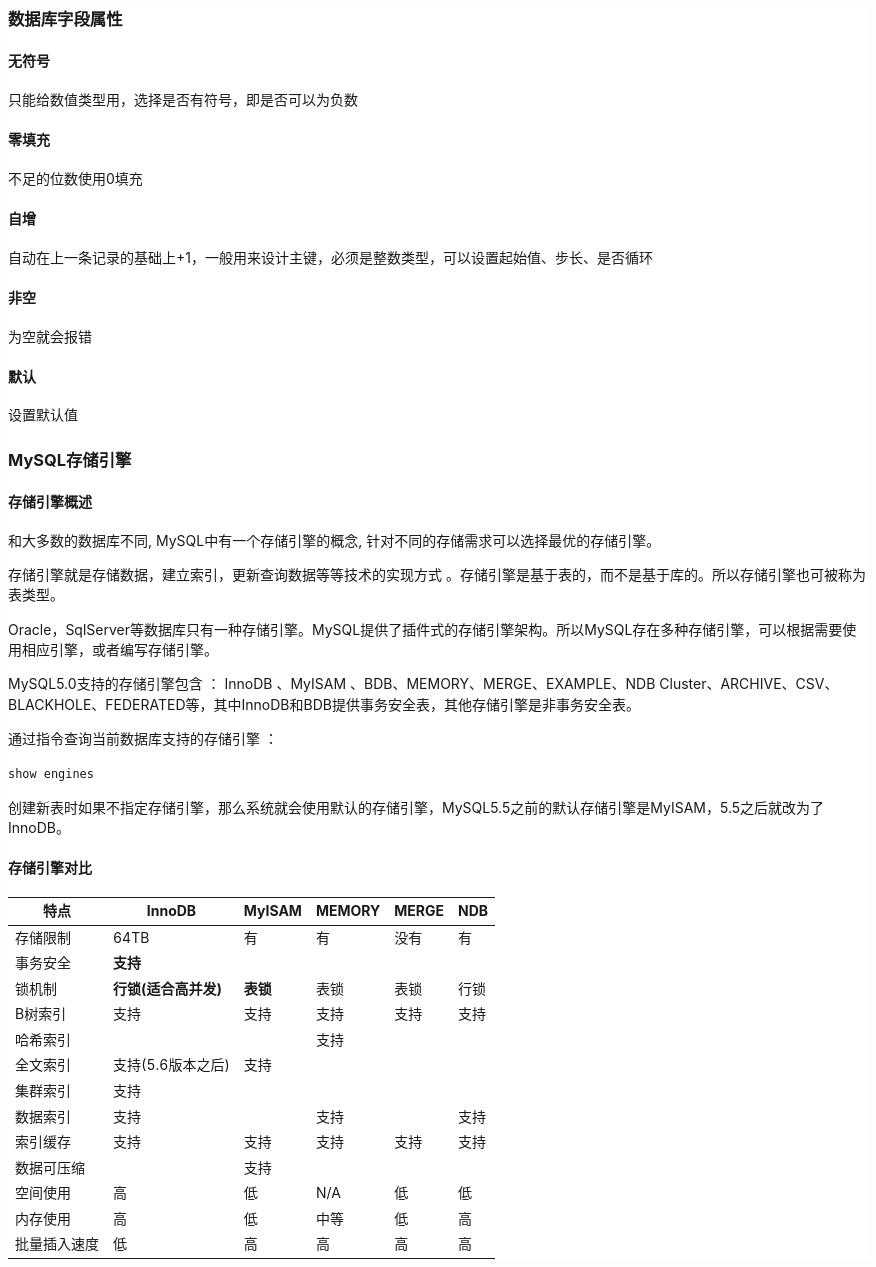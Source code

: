### 数据库字段属性

#### 无符号

只能给数值类型用，选择是否有符号，即是否可以为负数

#### 零填充

不足的位数使用0填充

#### 自增

自动在上一条记录的基础上+1，一般用来设计主键，必须是整数类型，可以设置起始值、步长、是否循环

#### 非空

为空就会报错

#### 默认

设置默认值

### MySQL存储引擎

#### 存储引擎概述

和大多数的数据库不同, MySQL中有一个存储引擎的概念, 针对不同的存储需求可以选择最优的存储引擎。

 存储引擎就是存储数据，建立索引，更新查询数据等等技术的实现方式 。存储引擎是基于表的，而不是基于库的。所以存储引擎也可被称为表类型。

 Oracle，SqlServer等数据库只有一种存储引擎。MySQL提供了插件式的存储引擎架构。所以MySQL存在多种存储引擎，可以根据需要使用相应引擎，或者编写存储引擎。

 MySQL5.0支持的存储引擎包含 ： InnoDB 、MyISAM 、BDB、MEMORY、MERGE、EXAMPLE、NDB Cluster、ARCHIVE、CSV、BLACKHOLE、FEDERATED等，其中InnoDB和BDB提供事务安全表，其他存储引擎是非事务安全表。

通过指令查询当前数据库支持的存储引擎 ：

```sql
show engines
```

创建新表时如果不指定存储引擎，那么系统就会使用默认的存储引擎，MySQL5.5之前的默认存储引擎是MyISAM，5.5之后就改为了InnoDB。

#### 存储引擎对比

| 特点         | InnoDB               | MyISAM   | MEMORY | MERGE | NDB  |
| ------------ | -------------------- | -------- | ------ | ----- | ---- |
| 存储限制     | 64TB                 | 有       | 有     | 没有  | 有   |
| 事务安全     | **支持**             |          |        |       |      |
| 锁机制       | **行锁(适合高并发)** | **表锁** | 表锁   | 表锁  | 行锁 |
| B树索引      | 支持                 | 支持     | 支持   | 支持  | 支持 |
| 哈希索引     |                      |          | 支持   |       |      |
| 全文索引     | 支持(5.6版本之后)    | 支持     |        |       |      |
| 集群索引     | 支持                 |          |        |       |      |
| 数据索引     | 支持                 |          | 支持   |       | 支持 |
| 索引缓存     | 支持                 | 支持     | 支持   | 支持  | 支持 |
| 数据可压缩   |                      | 支持     |        |       |      |
| 空间使用     | 高                   | 低       | N/A    | 低    | 低   |
| 内存使用     | 高                   | 低       | 中等   | 低    | 高   |
| 批量插入速度 | 低                   | 高       | 高     | 高    | 高   |